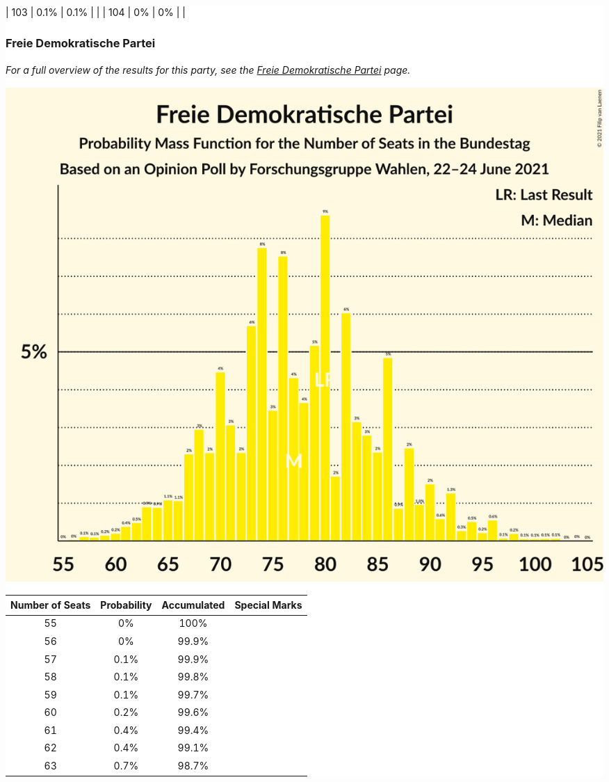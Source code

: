 | 103 | 0.1% | 0.1% |  |
| 104 | 0% | 0% |  |

### Freie Demokratische Partei

*For a full overview of the results for this party, see the [Freie Demokratische Partei](party-freiedemokratischepartei.html) page.*

![Graph with seats probability mass function not yet produced](2021-06-24-ForschungsgruppeWahlen-seats-pmf-freiedemokratischepartei.png "Seats Probability Mass Function")

| Number of Seats | Probability | Accumulated | Special Marks |
|:---------------:|:-----------:|:-----------:|:-------------:|
| 55 | 0% | 100% |  |
| 56 | 0% | 99.9% |  |
| 57 | 0.1% | 99.9% |  |
| 58 | 0.1% | 99.8% |  |
| 59 | 0.1% | 99.7% |  |
| 60 | 0.2% | 99.6% |  |
| 61 | 0.4% | 99.4% |  |
| 62 | 0.4% | 99.1% |  |
| 63 | 0.7% | 98.7% |  |